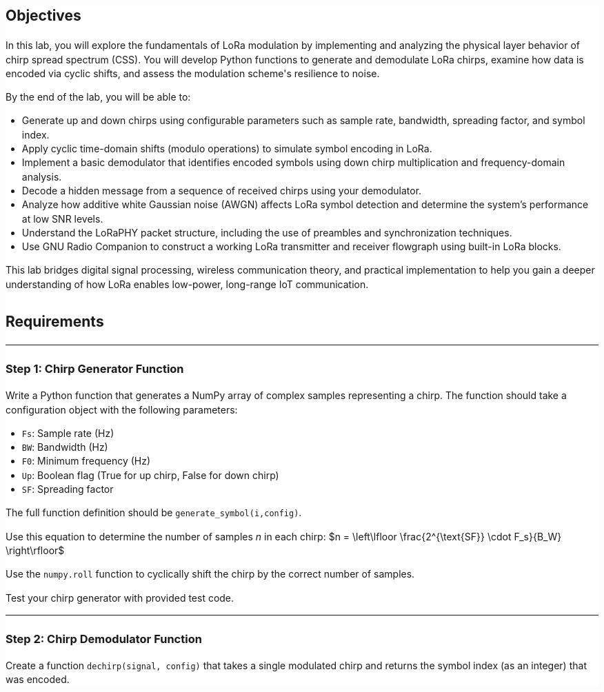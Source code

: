 
## Objectives

In this lab, you will explore the fundamentals of LoRa modulation by implementing and analyzing the physical layer behavior of chirp spread spectrum (CSS). You will develop Python functions to generate and demodulate LoRa chirps, examine how data is encoded via cyclic shifts, and assess the modulation scheme's resilience to noise.

By the end of the lab, you will be able to:

- Generate up and down chirps using configurable parameters such as sample rate, bandwidth, spreading factor, and symbol index.
- Apply cyclic time-domain shifts (modulo operations) to simulate symbol encoding in LoRa.
- Implement a basic demodulator that identifies encoded symbols using down chirp multiplication and frequency-domain analysis.
- Decode a hidden message from a sequence of received chirps using your demodulator.
- Analyze how additive white Gaussian noise (AWGN) affects LoRa symbol detection and determine the system’s performance at low SNR levels.
- Understand the LoRaPHY packet structure, including the use of preambles and synchronization techniques.
- Use GNU Radio Companion to construct a working LoRa transmitter and receiver flowgraph using built-in LoRa blocks.

This lab bridges digital signal processing, wireless communication theory, and practical implementation to help you gain a deeper understanding of how LoRa enables low-power, long-range IoT communication.


## Requirements
---

### Step 1: Chirp Generator Function

Write a Python function that generates a NumPy array of complex samples representing a chirp. The function should take a configuration object with the following parameters:
- `Fs`: Sample rate (Hz)
- `BW`: Bandwidth (Hz)
- `F0`: Minimum frequency (Hz)
- `Up`: Boolean flag (True for up chirp, False for down chirp)
- `SF`: Spreading factor

The full function definition should be `generate_symbol(i,config)`.

Use this equation to determine the number of samples $n$ in each chirp:
$n = \left\lfloor \frac{2^{\text{SF}} \cdot F_s}{B_W} \right\rfloor$

Use the `numpy.roll` function to cyclically shift the chirp by the correct number of samples.

Test your chirp generator with provided test code.

---
### Step 2: Chirp Demodulator Function

Create a function `dechirp(signal, config)` that takes a single modulated chirp and returns the symbol index (as an integer) that was encoded.
